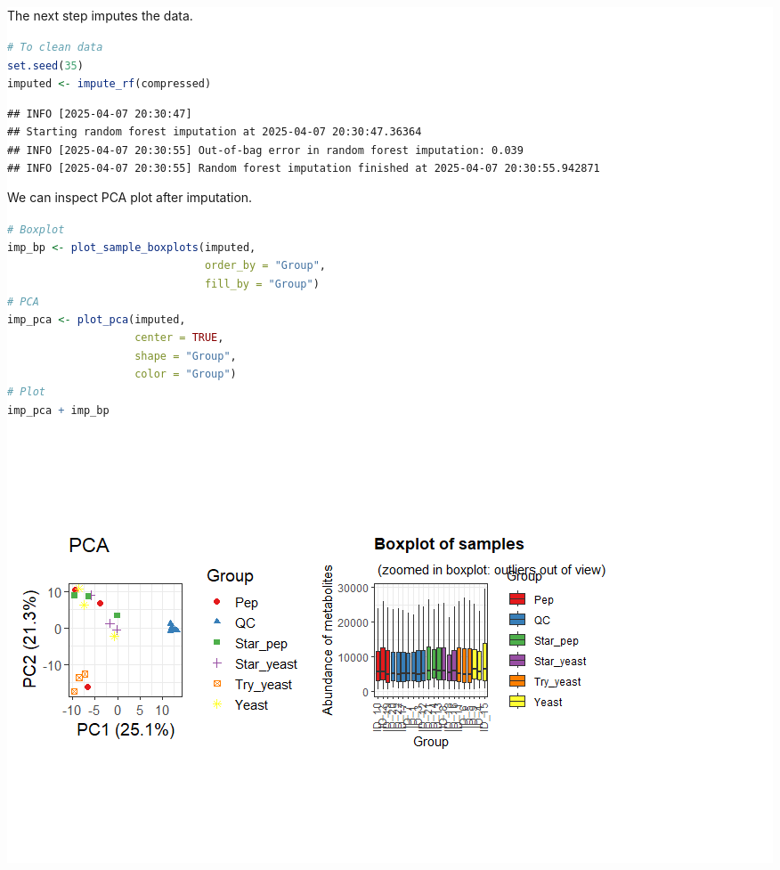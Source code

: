 The next step imputes the data.

``` r
# To clean data
set.seed(35)
imputed <- impute_rf(compressed)
```

    ## INFO [2025-04-07 20:30:47] 
    ## Starting random forest imputation at 2025-04-07 20:30:47.36364
    ## INFO [2025-04-07 20:30:55] Out-of-bag error in random forest imputation: 0.039
    ## INFO [2025-04-07 20:30:55] Random forest imputation finished at 2025-04-07 20:30:55.942871

We can inspect PCA plot after imputation.

``` r
# Boxplot
imp_bp <- plot_sample_boxplots(imputed,
                               order_by = "Group",
                               fill_by = "Group")
# PCA
imp_pca <- plot_pca(imputed,
                    center = TRUE,
                    shape = "Group",
                    color = "Group")
# Plot
imp_pca + imp_bp
```

![](PCA_POS_H2O_files/figure-markdown_github/unnamed-chunk-13-1.png)
